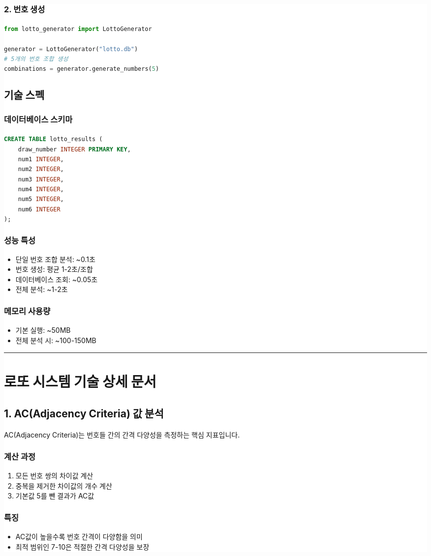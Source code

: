 ### 2. 번호 생성
```python
from lotto_generator import LottoGenerator

generator = LottoGenerator("lotto.db")
# 5개의 번호 조합 생성
combinations = generator.generate_numbers(5)
```

## 기술 스펙

### 데이터베이스 스키마
```sql
CREATE TABLE lotto_results (
    draw_number INTEGER PRIMARY KEY,
    num1 INTEGER,
    num2 INTEGER,
    num3 INTEGER,
    num4 INTEGER,
    num5 INTEGER,
    num6 INTEGER
);
```

### 성능 특성
- 단일 번호 조합 분석: ~0.1초
- 번호 생성: 평균 1-2초/조합
- 데이터베이스 조회: ~0.05초
- 전체 분석: ~1-2초

### 메모리 사용량
- 기본 실행: ~50MB
- 전체 분석 시: ~100-150MB
---
# 로또 시스템 기술 상세 문서

## 1. AC(Adjacency Criteria) 값 분석

AC(Adjacency Criteria)는 번호들 간의 간격 다양성을 측정하는 핵심 지표입니다.

### 계산 과정
1. 모든 번호 쌍의 차이값 계산
2. 중복을 제거한 차이값의 개수 계산
3. 기본값 5를 뺀 결과가 AC값

### 특징
- AC값이 높을수록 번호 간격이 다양함을 의미
- 최적 범위인 7-10은 적절한 간격 다양성을 보장
